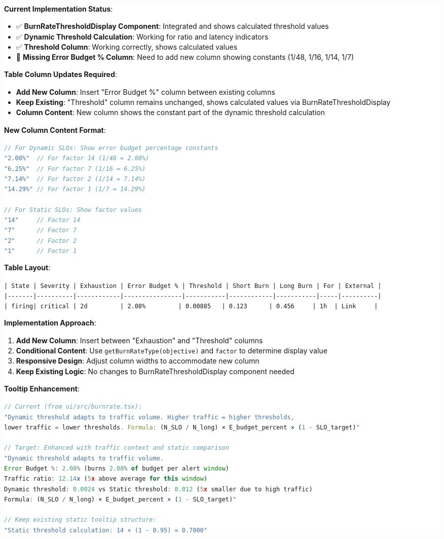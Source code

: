 **Current Implementation Status**:
- ✅ **BurnRateThresholdDisplay Component**: Integrated and shows calculated threshold values
- ✅ **Dynamic Threshold Calculation**: Working for ratio and latency indicators  
- ✅ **Threshold Column**: Working correctly, shows calculated values
- 🔧 **Missing Error Budget % Column**: Need to add new column showing constants (1/48, 1/16, 1/14, 1/7)

**Table Column Updates Required**:
- **Add New Column**: Insert "Error Budget %" column between existing columns
- **Keep Existing**: "Threshold" column remains unchanged, shows calculated values via BurnRateThresholdDisplay
- **Column Content**: New column shows the constant part of the dynamic threshold calculation

**New Column Content Format**:
```typescript
// For Dynamic SLOs: Show error budget percentage constants
"2.08%"  // For factor 14 (1/48 = 2.08%)
"6.25%"  // For factor 7 (1/16 = 6.25%)  
"7.14%"  // For factor 2 (1/14 = 7.14%)
"14.29%" // For factor 1 (1/7 = 14.29%)

// For Static SLOs: Show factor values
"14"     // Factor 14
"7"      // Factor 7
"2"      // Factor 2  
"1"      // Factor 1
```

**Table Layout**:
```
| State | Severity | Exhaustion | Error Budget % | Threshold | Short Burn | Long Burn | For | External |
|-------|----------|------------|----------------|-----------|------------|-----------|-----|----------|
| firing| critical | 2d         | 2.08%         | 0.00885   | 0.123      | 0.456     | 1h  | Link     |
```

**Implementation Approach**:
1. **Add New Column**: Insert between "Exhaustion" and "Threshold" columns
2. **Conditional Content**: Use `getBurnRateType(objective)` and `factor` to determine display value
3. **Responsive Design**: Adjust column widths to accommodate new column
4. **Keep Existing Logic**: No changes to BurnRateThresholdDisplay component needed

**Tooltip Enhancement**:
```typescript
// Current (from ui/src/burnrate.tsx):
"Dynamic threshold adapts to traffic volume. Higher traffic = higher thresholds, 
lower traffic = lower thresholds. Formula: (N_SLO / N_long) × E_budget_percent × (1 - SLO_target)"

// Target: Enhanced with traffic context and static comparison
"Dynamic threshold adapts to traffic volume. 
Error Budget %: 2.08% (burns 2.08% of budget per alert window)
Traffic ratio: 12.14x (5x above average for this window)
Dynamic threshold: 0.0024 vs Static threshold: 0.012 (5x smaller due to high traffic)
Formula: (N_SLO / N_long) × E_budget_percent × (1 - SLO_target)"

// Keep existing static tooltip structure:
"Static threshold calculation: 14 × (1 - 0.95) = 0.7000"
```
